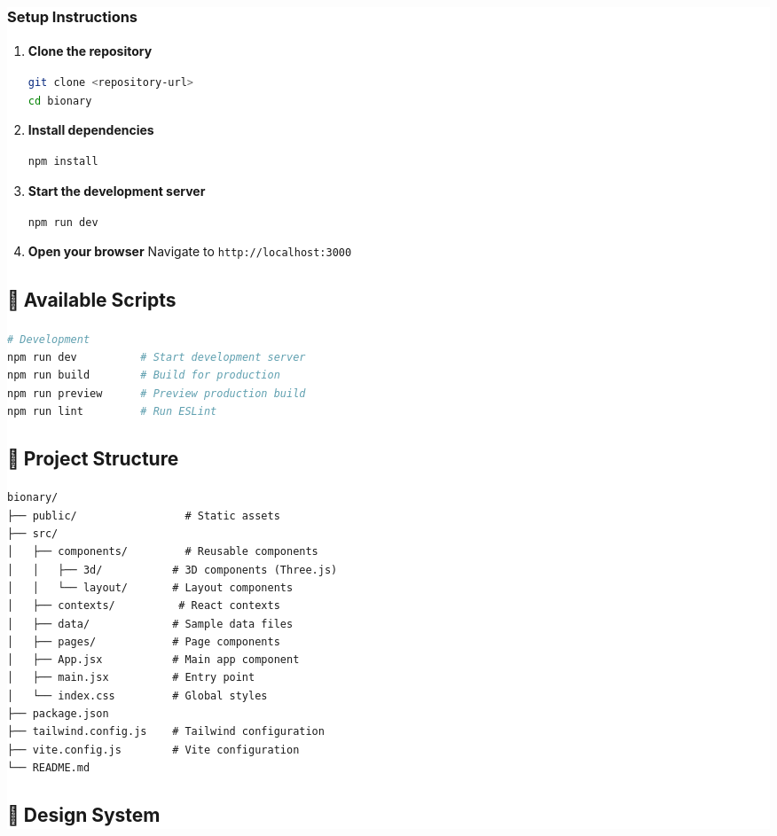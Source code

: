 ### Setup Instructions

1. **Clone the repository**
   ```bash
   git clone <repository-url>
   cd bionary
   ```

2. **Install dependencies**
   ```bash
   npm install
   ```

3. **Start the development server**
   ```bash
   npm run dev
   ```

4. **Open your browser**
   Navigate to `http://localhost:3000`

## 🚀 Available Scripts

```bash
# Development
npm run dev          # Start development server
npm run build        # Build for production
npm run preview      # Preview production build
npm run lint         # Run ESLint
```

## 📁 Project Structure

```
bionary/
├── public/                 # Static assets
├── src/
│   ├── components/         # Reusable components
│   │   ├── 3d/           # 3D components (Three.js)
│   │   └── layout/       # Layout components
│   ├── contexts/          # React contexts
│   ├── data/             # Sample data files
│   ├── pages/            # Page components
│   ├── App.jsx           # Main app component
│   ├── main.jsx          # Entry point
│   └── index.css         # Global styles
├── package.json
├── tailwind.config.js    # Tailwind configuration
├── vite.config.js        # Vite configuration
└── README.md
```

## 🎨 Design System
